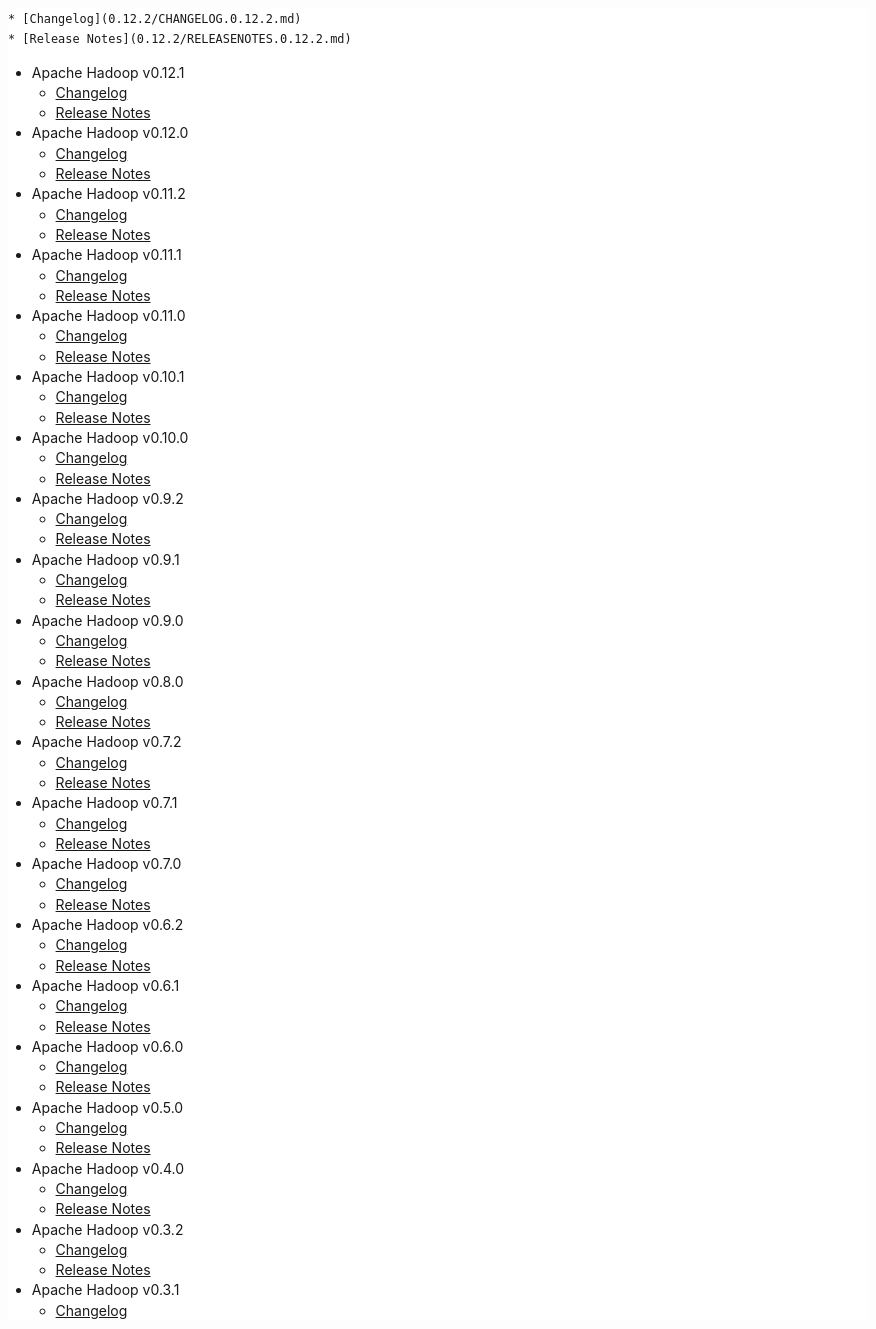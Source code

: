     * [Changelog](0.12.2/CHANGELOG.0.12.2.md)
    * [Release Notes](0.12.2/RELEASENOTES.0.12.2.md)
* Apache Hadoop v0.12.1
    * [Changelog](0.12.1/CHANGELOG.0.12.1.md)
    * [Release Notes](0.12.1/RELEASENOTES.0.12.1.md)
* Apache Hadoop v0.12.0
    * [Changelog](0.12.0/CHANGELOG.0.12.0.md)
    * [Release Notes](0.12.0/RELEASENOTES.0.12.0.md)
* Apache Hadoop v0.11.2
    * [Changelog](0.11.2/CHANGELOG.0.11.2.md)
    * [Release Notes](0.11.2/RELEASENOTES.0.11.2.md)
* Apache Hadoop v0.11.1
    * [Changelog](0.11.1/CHANGELOG.0.11.1.md)
    * [Release Notes](0.11.1/RELEASENOTES.0.11.1.md)
* Apache Hadoop v0.11.0
    * [Changelog](0.11.0/CHANGELOG.0.11.0.md)
    * [Release Notes](0.11.0/RELEASENOTES.0.11.0.md)
* Apache Hadoop v0.10.1
    * [Changelog](0.10.1/CHANGELOG.0.10.1.md)
    * [Release Notes](0.10.1/RELEASENOTES.0.10.1.md)
* Apache Hadoop v0.10.0
    * [Changelog](0.10.0/CHANGELOG.0.10.0.md)
    * [Release Notes](0.10.0/RELEASENOTES.0.10.0.md)
* Apache Hadoop v0.9.2
    * [Changelog](0.9.2/CHANGELOG.0.9.2.md)
    * [Release Notes](0.9.2/RELEASENOTES.0.9.2.md)
* Apache Hadoop v0.9.1
    * [Changelog](0.9.1/CHANGELOG.0.9.1.md)
    * [Release Notes](0.9.1/RELEASENOTES.0.9.1.md)
* Apache Hadoop v0.9.0
    * [Changelog](0.9.0/CHANGELOG.0.9.0.md)
    * [Release Notes](0.9.0/RELEASENOTES.0.9.0.md)
* Apache Hadoop v0.8.0
    * [Changelog](0.8.0/CHANGELOG.0.8.0.md)
    * [Release Notes](0.8.0/RELEASENOTES.0.8.0.md)
* Apache Hadoop v0.7.2
    * [Changelog](0.7.2/CHANGELOG.0.7.2.md)
    * [Release Notes](0.7.2/RELEASENOTES.0.7.2.md)
* Apache Hadoop v0.7.1
    * [Changelog](0.7.1/CHANGELOG.0.7.1.md)
    * [Release Notes](0.7.1/RELEASENOTES.0.7.1.md)
* Apache Hadoop v0.7.0
    * [Changelog](0.7.0/CHANGELOG.0.7.0.md)
    * [Release Notes](0.7.0/RELEASENOTES.0.7.0.md)
* Apache Hadoop v0.6.2
    * [Changelog](0.6.2/CHANGELOG.0.6.2.md)
    * [Release Notes](0.6.2/RELEASENOTES.0.6.2.md)
* Apache Hadoop v0.6.1
    * [Changelog](0.6.1/CHANGELOG.0.6.1.md)
    * [Release Notes](0.6.1/RELEASENOTES.0.6.1.md)
* Apache Hadoop v0.6.0
    * [Changelog](0.6.0/CHANGELOG.0.6.0.md)
    * [Release Notes](0.6.0/RELEASENOTES.0.6.0.md)
* Apache Hadoop v0.5.0
    * [Changelog](0.5.0/CHANGELOG.0.5.0.md)
    * [Release Notes](0.5.0/RELEASENOTES.0.5.0.md)
* Apache Hadoop v0.4.0
    * [Changelog](0.4.0/CHANGELOG.0.4.0.md)
    * [Release Notes](0.4.0/RELEASENOTES.0.4.0.md)
* Apache Hadoop v0.3.2
    * [Changelog](0.3.2/CHANGELOG.0.3.2.md)
    * [Release Notes](0.3.2/RELEASENOTES.0.3.2.md)
* Apache Hadoop v0.3.1
    * [Changelog](0.3.1/CHANGELOG.0.3.1.md)